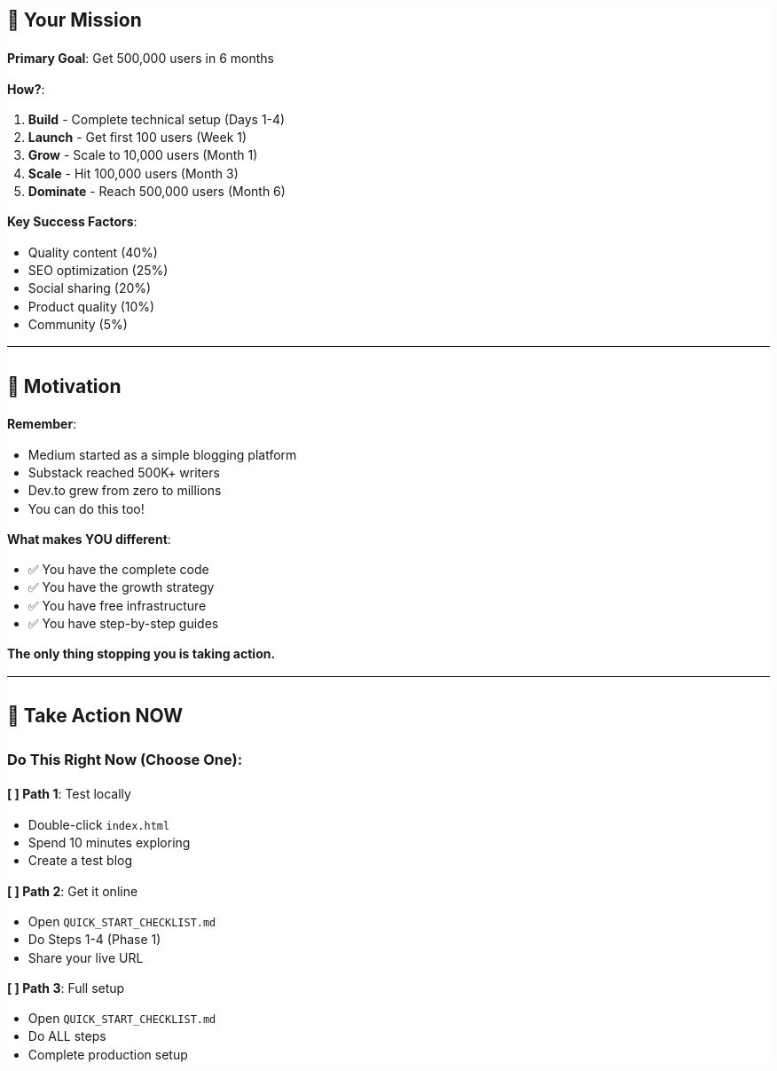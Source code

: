 ## 🎯 Your Mission

**Primary Goal**: Get 500,000 users in 6 months

**How?**:
1. **Build** - Complete technical setup (Days 1-4)
2. **Launch** - Get first 100 users (Week 1)
3. **Grow** - Scale to 10,000 users (Month 1)
4. **Scale** - Hit 100,000 users (Month 3)
5. **Dominate** - Reach 500,000 users (Month 6)

**Key Success Factors**:
- Quality content (40%)
- SEO optimization (25%)
- Social sharing (20%)
- Product quality (10%)
- Community (5%)

---

## 💪 Motivation

**Remember**:
- Medium started as a simple blogging platform
- Substack reached 500K+ writers
- Dev.to grew from zero to millions
- You can do this too!

**What makes YOU different**:
- ✅ You have the complete code
- ✅ You have the growth strategy
- ✅ You have free infrastructure
- ✅ You have step-by-step guides

**The only thing stopping you is taking action.**

---

## 🚀 Take Action NOW

### Do This Right Now (Choose One):

**[ ] Path 1**: Test locally
- Double-click `index.html`
- Spend 10 minutes exploring
- Create a test blog

**[ ] Path 2**: Get it online
- Open `QUICK_START_CHECKLIST.md`
- Do Steps 1-4 (Phase 1)
- Share your live URL

**[ ] Path 3**: Full setup
- Open `QUICK_START_CHECKLIST.md`
- Do ALL steps
- Complete production setup
